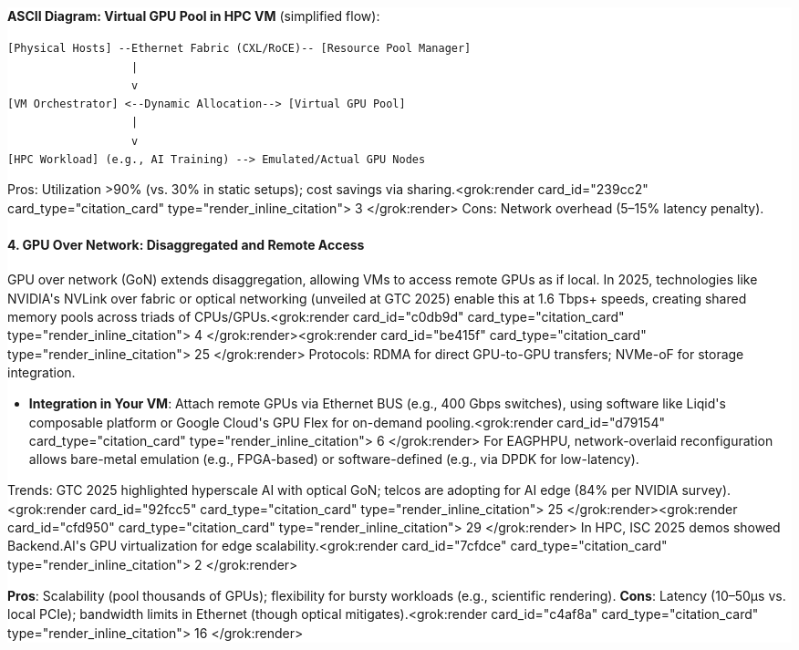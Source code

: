 **ASCII Diagram: Virtual GPU Pool in HPC VM** (simplified flow):

```
[Physical Hosts] --Ethernet Fabric (CXL/RoCE)-- [Resource Pool Manager]
                   |
                   v
[VM Orchestrator] <--Dynamic Allocation--> [Virtual GPU Pool]
                   |
                   v
[HPC Workload] (e.g., AI Training) --> Emulated/Actual GPU Nodes
```

Pros: Utilization >90% (vs. 30% in static setups); cost savings via sharing.<grok:render card_id="239cc2" card_type="citation_card" type="render_inline_citation">
<argument name="citation_id">3</argument>
</grok:render> Cons: Network overhead (5–15% latency penalty).

#### 4. GPU Over Network: Disaggregated and Remote Access
GPU over network (GoN) extends disaggregation, allowing VMs to access remote GPUs as if local. In 2025, technologies like NVIDIA's NVLink over fabric or optical networking (unveiled at GTC 2025) enable this at 1.6 Tbps+ speeds, creating shared memory pools across triads of CPUs/GPUs.<grok:render card_id="c0db9d" card_type="citation_card" type="render_inline_citation">
<argument name="citation_id">4</argument>
</grok:render><grok:render card_id="be415f" card_type="citation_card" type="render_inline_citation">
<argument name="citation_id">25</argument>
</grok:render> Protocols: RDMA for direct GPU-to-GPU transfers; NVMe-oF for storage integration.

- **Integration in Your VM**: Attach remote GPUs via Ethernet BUS (e.g., 400 Gbps switches), using software like Liqid's composable platform or Google Cloud's GPU Flex for on-demand pooling.<grok:render card_id="d79154" card_type="citation_card" type="render_inline_citation">
<argument name="citation_id">6</argument>
</grok:render> For EAGPHPU, network-overlaid reconfiguration allows bare-metal emulation (e.g., FPGA-based) or software-defined (e.g., via DPDK for low-latency).

Trends: GTC 2025 highlighted hyperscale AI with optical GoN; telcos are adopting for AI edge (84% per NVIDIA survey).<grok:render card_id="92fcc5" card_type="citation_card" type="render_inline_citation">
<argument name="citation_id">25</argument>
</grok:render><grok:render card_id="cfd950" card_type="citation_card" type="render_inline_citation">
<argument name="citation_id">29</argument>
</grok:render> In HPC, ISC 2025 demos showed Backend.AI's GPU virtualization for edge scalability.<grok:render card_id="7cfdce" card_type="citation_card" type="render_inline_citation">
<argument name="citation_id">2</argument>
</grok:render>

**Pros**: Scalability (pool thousands of GPUs); flexibility for bursty workloads (e.g., scientific rendering).
**Cons**: Latency (10–50μs vs. local PCIe); bandwidth limits in Ethernet (though optical mitigates).<grok:render card_id="c4af8a" card_type="citation_card" type="render_inline_citation">
<argument name="citation_id">16</argument>
</grok:render>
